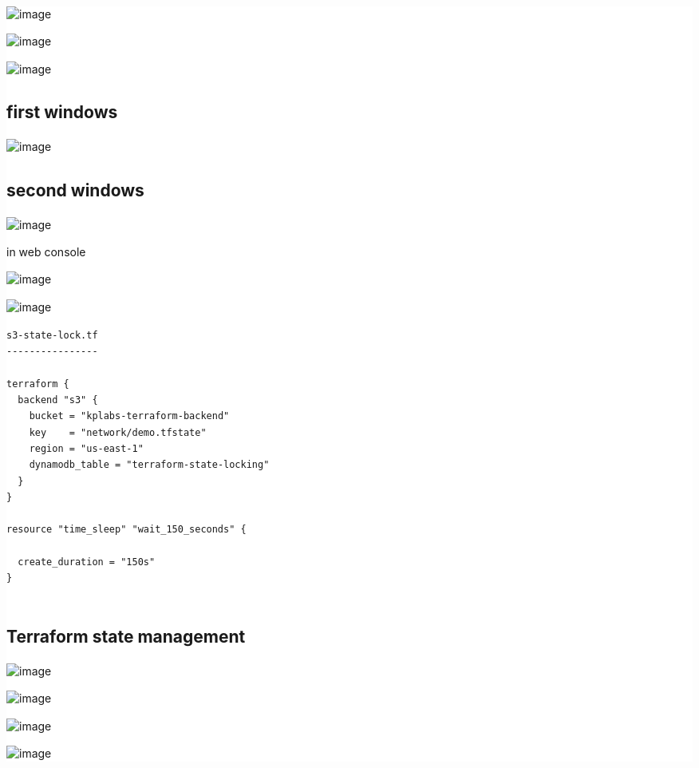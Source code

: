 ![image](https://user-images.githubusercontent.com/53966749/208849127-fe924f3f-0596-4c31-9884-909c60ac6a82.png)

![image](https://user-images.githubusercontent.com/53966749/208849292-cfdefafe-e560-4a53-8ef6-7d2db63ecac9.png)

![image](https://user-images.githubusercontent.com/53966749/208849605-195c31b6-9fbc-4a46-83dc-80b578126e92.png)

first windows
-------------
![image](https://user-images.githubusercontent.com/53966749/208849863-0a24ddb5-b5ab-4dfd-88c7-d80bc197c47e.png)

second windows
---------------
![image](https://user-images.githubusercontent.com/53966749/208849945-557a4492-69ee-4bb5-97da-92825c03acb9.png)

in web console

![image](https://user-images.githubusercontent.com/53966749/208850088-77cc8eca-760f-452e-8557-d5242a128c9d.png)

![image](https://user-images.githubusercontent.com/53966749/208850124-510117ed-118c-4687-8681-5e158cdd20bf.png)


```
s3-state-lock.tf
----------------

terraform {
  backend "s3" {
    bucket = "kplabs-terraform-backend"
    key    = "network/demo.tfstate"
    region = "us-east-1"
    dynamodb_table = "terraform-state-locking"
  }
}

resource "time_sleep" "wait_150_seconds" {

  create_duration = "150s"
}


```

Terraform state management
---------------------------
![image](https://user-images.githubusercontent.com/53966749/208851448-3b1bcbbc-78de-4a7c-8841-3578a2448003.png)

![image](https://user-images.githubusercontent.com/53966749/208851532-053a123e-a9fc-4688-853f-e614d010164c.png)

![image](https://user-images.githubusercontent.com/53966749/208851582-ac892b0e-573d-4b06-9f27-401fc70de81a.png)

![image](https://user-images.githubusercontent.com/53966749/208852372-8026265b-845e-4793-8417-79b2fb9f7a44.png)
